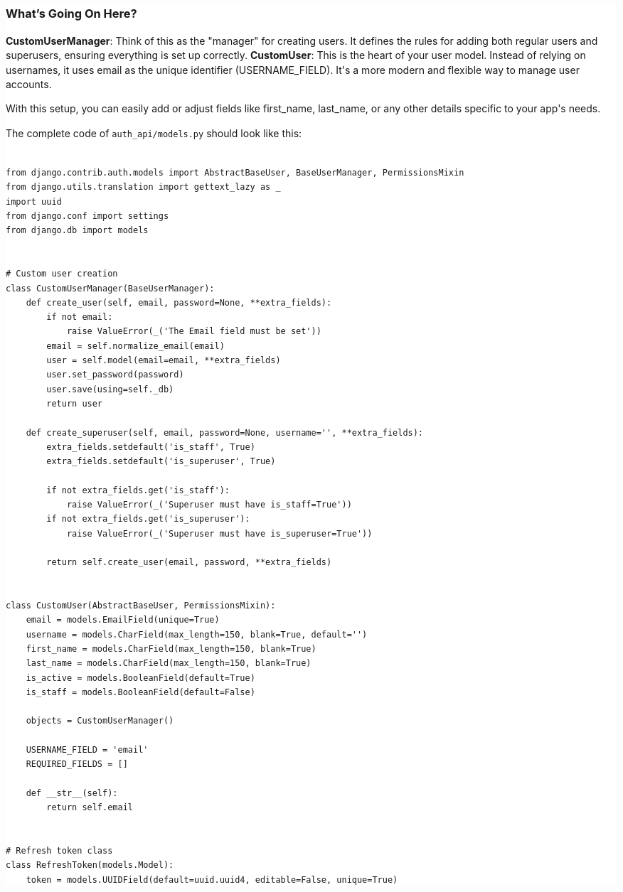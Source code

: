 ### What’s Going On Here?
**CustomUserManager**: Think of this as the "manager" for creating users. It defines the rules for adding both regular users and superusers, ensuring everything is set up correctly.
**CustomUser**: This is the heart of your user model. Instead of relying on usernames, it uses email as the unique identifier (USERNAME_FIELD). It's a more modern and flexible way to manage user accounts.

With this setup, you can easily add or adjust fields like first_name, last_name, or any other details specific to your app's needs.

The complete code of `auth_api/models.py` should look like this:

```

from django.contrib.auth.models import AbstractBaseUser, BaseUserManager, PermissionsMixin
from django.utils.translation import gettext_lazy as _
import uuid
from django.conf import settings
from django.db import models


# Custom user creation
class CustomUserManager(BaseUserManager):
    def create_user(self, email, password=None, **extra_fields):
        if not email:
            raise ValueError(_('The Email field must be set'))
        email = self.normalize_email(email)
        user = self.model(email=email, **extra_fields)
        user.set_password(password)
        user.save(using=self._db)
        return user

    def create_superuser(self, email, password=None, username='', **extra_fields):
        extra_fields.setdefault('is_staff', True)
        extra_fields.setdefault('is_superuser', True)

        if not extra_fields.get('is_staff'):
            raise ValueError(_('Superuser must have is_staff=True'))
        if not extra_fields.get('is_superuser'):
            raise ValueError(_('Superuser must have is_superuser=True'))

        return self.create_user(email, password, **extra_fields)


class CustomUser(AbstractBaseUser, PermissionsMixin):
    email = models.EmailField(unique=True)
    username = models.CharField(max_length=150, blank=True, default='')
    first_name = models.CharField(max_length=150, blank=True)
    last_name = models.CharField(max_length=150, blank=True)
    is_active = models.BooleanField(default=True)
    is_staff = models.BooleanField(default=False)

    objects = CustomUserManager()

    USERNAME_FIELD = 'email'
    REQUIRED_FIELDS = []

    def __str__(self):
        return self.email


# Refresh token class
class RefreshToken(models.Model):
    token = models.UUIDField(default=uuid.uuid4, editable=False, unique=True)
```